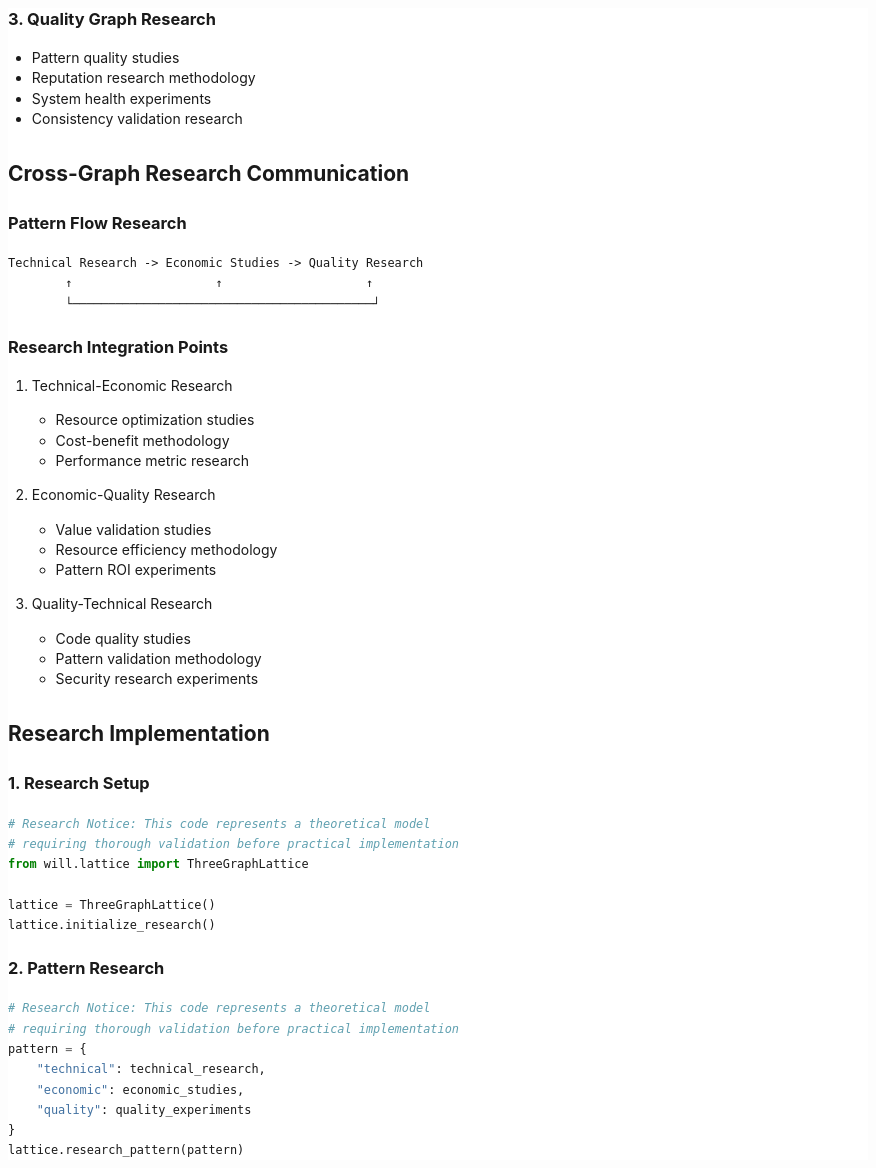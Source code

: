 ### 3. Quality Graph Research
- Pattern quality studies
- Reputation research methodology
- System health experiments
- Consistency validation research

## Cross-Graph Research Communication

### Pattern Flow Research
```
Technical Research -> Economic Studies -> Quality Research
        ↑                    ↑                    ↑
        └──────────────────────────────────────────┘
```

### Research Integration Points
1. Technical-Economic Research
   - Resource optimization studies
   - Cost-benefit methodology
   - Performance metric research

2. Economic-Quality Research
   - Value validation studies
   - Resource efficiency methodology
   - Pattern ROI experiments

3. Quality-Technical Research
   - Code quality studies
   - Pattern validation methodology
   - Security research experiments

## Research Implementation

### 1. Research Setup
```python
# Research Notice: This code represents a theoretical model
# requiring thorough validation before practical implementation
from will.lattice import ThreeGraphLattice

lattice = ThreeGraphLattice()
lattice.initialize_research()
```

### 2. Pattern Research
```python
# Research Notice: This code represents a theoretical model
# requiring thorough validation before practical implementation
pattern = {
    "technical": technical_research,
    "economic": economic_studies,
    "quality": quality_experiments
}
lattice.research_pattern(pattern)
```
